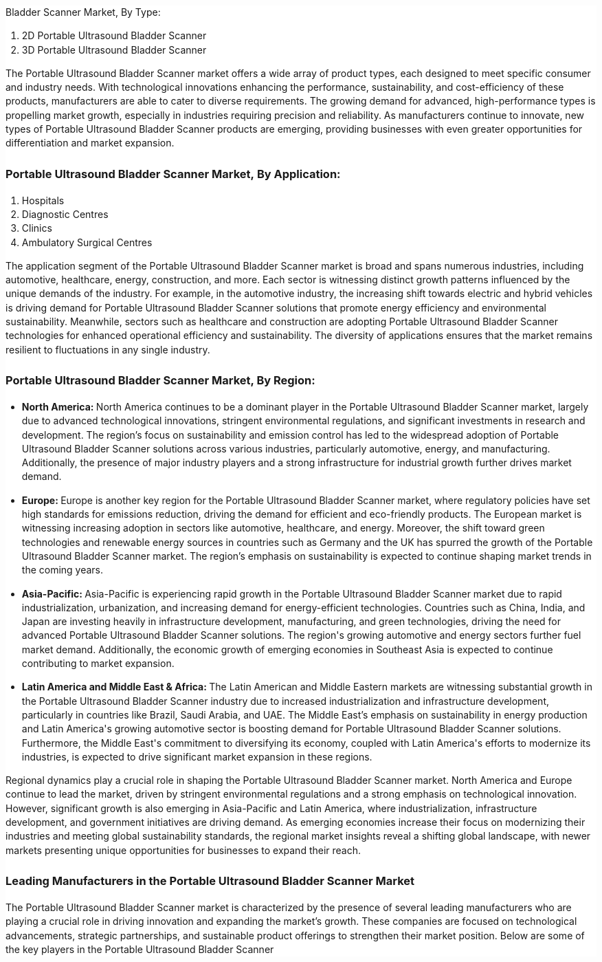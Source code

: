 Bladder Scanner Market, By Type:<br /></strong></h3><ol><li>2D Portable Ultrasound Bladder Scanner<li> 3D Portable Ultrasound Bladder Scanner</li></ol><p>The Portable Ultrasound Bladder Scanner market offers a wide array of product types, each designed to meet specific consumer and industry needs. With technological innovations enhancing the performance, sustainability, and cost-efficiency of these products, manufacturers are able to cater to diverse requirements. The growing demand for advanced, high-performance types is propelling market growth, especially in industries requiring precision and reliability. As manufacturers continue to innovate, new types of Portable Ultrasound Bladder Scanner products are emerging, providing businesses with even greater opportunities for differentiation and market expansion.</p><h3>Portable Ultrasound Bladder Scanner Market,&nbsp;By Application:</h3><ol><li>Hospitals<li> Diagnostic Centres<li> Clinics<li> Ambulatory Surgical Centres</li></ol><p>The application segment of the Portable Ultrasound Bladder Scanner market is broad and spans numerous industries, including automotive, healthcare, energy, construction, and more. Each sector is witnessing distinct growth patterns influenced by the unique demands of the industry. For example, in the automotive industry, the increasing shift towards electric and hybrid vehicles is driving demand for Portable Ultrasound Bladder Scanner solutions that promote energy efficiency and environmental sustainability. Meanwhile, sectors such as healthcare and construction are adopting Portable Ultrasound Bladder Scanner technologies for enhanced operational efficiency and sustainability. The diversity of applications ensures that the market remains resilient to fluctuations in any single industry.</p><h3>Portable Ultrasound Bladder Scanner Market, By Region:</h3><ul><li><p><strong>North America:&nbsp;</strong>North America continues to be a dominant player in the Portable Ultrasound Bladder Scanner market, largely due to advanced technological innovations, stringent environmental regulations, and significant investments in research and development. The region&rsquo;s focus on sustainability and emission control has led to the widespread adoption of Portable Ultrasound Bladder Scanner solutions across various industries, particularly automotive, energy, and manufacturing. Additionally, the presence of major industry players and a strong infrastructure for industrial growth further drives market demand.</p></li><li><p><strong><strong>Europe:&nbsp;</strong></strong>Europe is another key region for the Portable Ultrasound Bladder Scanner market, where regulatory policies have set high standards for emissions reduction, driving the demand for efficient and eco-friendly products. The European market is witnessing increasing adoption in sectors like automotive, healthcare, and energy. Moreover, the shift toward green technologies and renewable energy sources in countries such as Germany and the UK has spurred the growth of the Portable Ultrasound Bladder Scanner market. The region&rsquo;s emphasis on sustainability is expected to continue shaping market trends in the coming years.</p></li><li><p><strong><strong>Asia-Pacific:&nbsp;</strong></strong>Asia-Pacific is experiencing rapid growth in the Portable Ultrasound Bladder Scanner market due to rapid industrialization, urbanization, and increasing demand for energy-efficient technologies. Countries such as China, India, and Japan are investing heavily in infrastructure development, manufacturing, and green technologies, driving the need for advanced Portable Ultrasound Bladder Scanner solutions. The region's growing automotive and energy sectors further fuel market demand. Additionally, the economic growth of emerging economies in Southeast Asia is expected to continue contributing to market expansion.</p></li><li><p><strong><strong>Latin America and Middle East &amp; Africa:&nbsp;</strong></strong>The Latin American and Middle Eastern markets are witnessing substantial growth in the Portable Ultrasound Bladder Scanner industry due to increased industrialization and infrastructure development, particularly in countries like Brazil, Saudi Arabia, and UAE. The Middle East&rsquo;s emphasis on sustainability in energy production and Latin America's growing automotive sector is boosting demand for Portable Ultrasound Bladder Scanner solutions. Furthermore, the Middle East's commitment to diversifying its economy, coupled with Latin America's efforts to modernize its industries, is expected to drive significant market expansion in these regions.</p></li></ul><p>Regional dynamics play a crucial role in shaping the Portable Ultrasound Bladder Scanner market. North America and Europe continue to lead the market, driven by stringent environmental regulations and a strong emphasis on technological innovation. However, significant growth is also emerging in Asia-Pacific and Latin America, where industrialization, infrastructure development, and government initiatives are driving demand. As emerging economies increase their focus on modernizing their industries and meeting global sustainability standards, the regional market insights reveal a shifting global landscape, with newer markets presenting unique opportunities for businesses to expand their reach.</p><h3><strong>Leading Manufacturers in the Portable Ultrasound Bladder Scanner Market</strong></h3><p>The Portable Ultrasound Bladder Scanner market is characterized by the presence of several leading manufacturers who are playing a crucial role in driving innovation and expanding the market&rsquo;s growth. These companies are focused on technological advancements, strategic partnerships, and sustainable product offerings to strengthen their market position. Below are some of the key players in the Portable Ultrasound Bladder Scanner